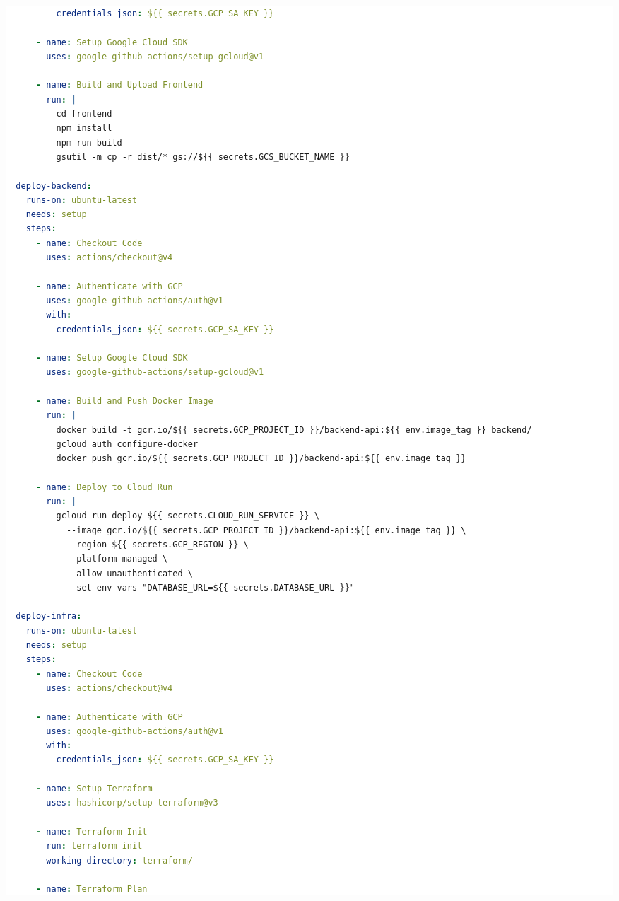 ```yaml
          credentials_json: ${{ secrets.GCP_SA_KEY }}

      - name: Setup Google Cloud SDK
        uses: google-github-actions/setup-gcloud@v1

      - name: Build and Upload Frontend
        run: |
          cd frontend
          npm install
          npm run build
          gsutil -m cp -r dist/* gs://${{ secrets.GCS_BUCKET_NAME }}

  deploy-backend:
    runs-on: ubuntu-latest
    needs: setup
    steps:
      - name: Checkout Code
        uses: actions/checkout@v4

      - name: Authenticate with GCP
        uses: google-github-actions/auth@v1
        with:
          credentials_json: ${{ secrets.GCP_SA_KEY }}

      - name: Setup Google Cloud SDK
        uses: google-github-actions/setup-gcloud@v1

      - name: Build and Push Docker Image
        run: |
          docker build -t gcr.io/${{ secrets.GCP_PROJECT_ID }}/backend-api:${{ env.image_tag }} backend/
          gcloud auth configure-docker
          docker push gcr.io/${{ secrets.GCP_PROJECT_ID }}/backend-api:${{ env.image_tag }}

      - name: Deploy to Cloud Run
        run: |
          gcloud run deploy ${{ secrets.CLOUD_RUN_SERVICE }} \
            --image gcr.io/${{ secrets.GCP_PROJECT_ID }}/backend-api:${{ env.image_tag }} \
            --region ${{ secrets.GCP_REGION }} \
            --platform managed \
            --allow-unauthenticated \
            --set-env-vars "DATABASE_URL=${{ secrets.DATABASE_URL }}"

  deploy-infra:
    runs-on: ubuntu-latest
    needs: setup
    steps:
      - name: Checkout Code
        uses: actions/checkout@v4

      - name: Authenticate with GCP
        uses: google-github-actions/auth@v1
        with:
          credentials_json: ${{ secrets.GCP_SA_KEY }}

      - name: Setup Terraform
        uses: hashicorp/setup-terraform@v3

      - name: Terraform Init
        run: terraform init
        working-directory: terraform/

      - name: Terraform Plan
```